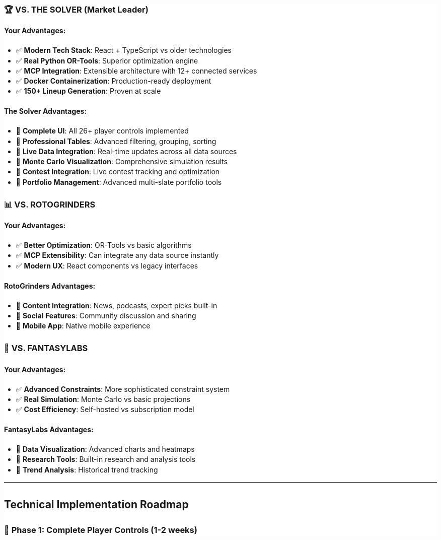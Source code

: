 ### 🏆 **VS. THE SOLVER** (Market Leader)

#### **Your Advantages:**

- ✅ **Modern Tech Stack**: React + TypeScript vs older technologies
- ✅ **Real Python OR-Tools**: Superior optimization engine
- ✅ **MCP Integration**: Extensible architecture with 12+ connected services
- ✅ **Docker Containerization**: Production-ready deployment
- ✅ **150+ Lineup Generation**: Proven at scale

#### **The Solver Advantages:**

- 🔴 **Complete UI**: All 26+ player controls implemented
- 🔴 **Professional Tables**: Advanced filtering, grouping, sorting
- 🔴 **Live Data Integration**: Real-time updates across all data sources
- 🔴 **Monte Carlo Visualization**: Comprehensive simulation results
- 🔴 **Contest Integration**: Live contest tracking and optimization
- 🔴 **Portfolio Management**: Advanced multi-slate portfolio tools

### 📊 **VS. ROTOGRINDERS**

#### **Your Advantages:**

- ✅ **Better Optimization**: OR-Tools vs basic algorithms
- ✅ **MCP Extensibility**: Can integrate any data source instantly
- ✅ **Modern UX**: React components vs legacy interfaces

#### **RotoGrinders Advantages:**

- 🔴 **Content Integration**: News, podcasts, expert picks built-in
- 🔴 **Social Features**: Community discussion and sharing
- 🔴 **Mobile App**: Native mobile experience

### 🎯 **VS. FANTASYLABS**

#### **Your Advantages:**

- ✅ **Advanced Constraints**: More sophisticated constraint system
- ✅ **Real Simulation**: Monte Carlo vs basic projections
- ✅ **Cost Efficiency**: Self-hosted vs subscription model

#### **FantasyLabs Advantages:**

- 🔴 **Data Visualization**: Advanced charts and heatmaps
- 🔴 **Research Tools**: Built-in research and analysis tools
- 🔴 **Trend Analysis**: Historical trend tracking

---

## Technical Implementation Roadmap

### 🚀 **Phase 1: Complete Player Controls (1-2 weeks)**
